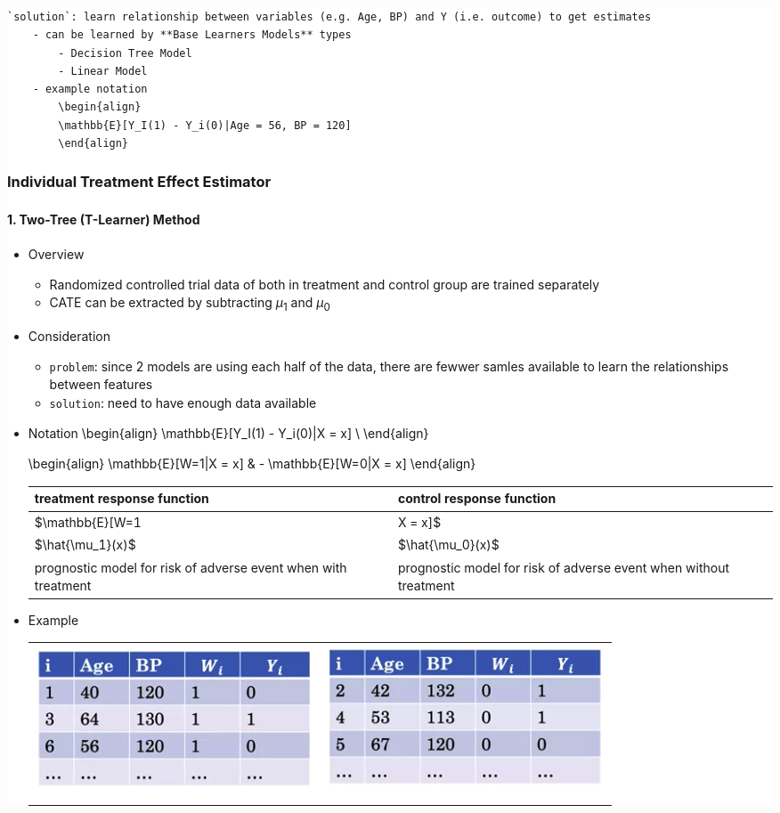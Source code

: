     `solution`: learn relationship between variables (e.g. Age, BP) and Y (i.e. outcome) to get estimates
        - can be learned by **Base Learners Models** types
            - Decision Tree Model
            - Linear Model
        - example notation
            \begin{align}
            \mathbb{E}[Y_I(1) - Y_i(0)|Age = 56, BP = 120] 
            \end{align}
            
### Individual Treatment Effect Estimator 
    
#### 1. Two-Tree (T-Learner) Method 

- Overview
    - Randomized controlled trial data of both in treatment and control group are trained separately 
    - CATE can be extracted by subtracting $\mu_1$ and $\mu_0$
    
- Consideration
    - `problem`: since 2 models are using each half of the data, there are fewwer samles available to learn the relationships between features
    - `solution`: need to have enough data available
    
- Notation
    \begin{align}
        \mathbb{E}[Y_I(1) - Y_i(0)|X = x]  \\
    \end{align}
    
    \begin{align}
        \mathbb{E}[W=1|X = x] & -  \mathbb{E}[W=0|X = x] 
    \end{align}
    
    | treatment response function | control response function |
    | --- | --- |
    | $\mathbb{E}[W=1|X = x]$ |  $\mathbb{E}[W=0|X = x] $ |
    | $\hat{\mu_1}(x)$        |  $\hat{\mu_0}(x)$ |
    | prognostic model for risk of adverse event when with treatment | prognostic model for risk of adverse event when without treatment |
    
    
- Example

    | | |
    | --- | --- |
    |![image info](../images/m1-table.png) | ![image info](../images/m0-table.png)|